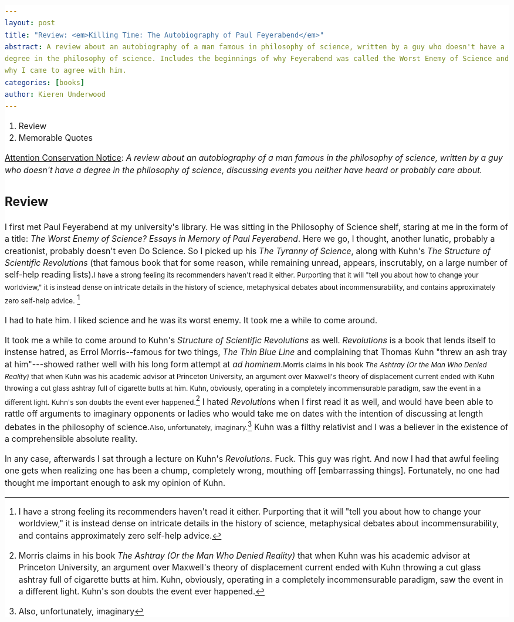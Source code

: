```yaml
--- 
layout: post
title: "Review: <em>Killing Time: The Autobiography of Paul Feyerabend</em>"
abstract: A review about an autobiography of a man famous in philosophy of science, written by a guy who doesn't have a degree in the philosophy of science. Includes the beginnings of why Feyerabend was called the Worst Enemy of Science and why I came to agree with him.
categories: [books]
author: Kieren Underwood
---
```


<div class='toc'>
<ol>
<li>Review</li>
<li>Memorable Quotes</li>
</ol></div>

<a href="http://www.viridiandesign.org/notes/1-25/Note%2000002.txt">Attention Conservation Notice</a>: *A review about an autobiography of a man famous in the philosophy of science, written by a guy who doesn't have a degree in the philosophy of science, discussing events you neither have heard or probably care about.*

## Review

I first met Paul Feyerabend at my university's library. He was sitting in the Philosophy of Science shelf, staring at me in the form of a title: *The Worst Enemy of Science? Essays in Memory of Paul Feyerabend*. Here we go, I thought, another lunatic, probably a creationist, probably doesn't even Do Science. So I picked up his *The Tyranny of Science*, along with Kuhn's *The Structure of Scientific Revolutions* (that famous book that for some reason, while remaining unread, appears, inscrutably, on a large number of self-help reading lists).<small>I have a strong feeling its recommenders haven't read it either. Purporting that it will "tell you about how to change your worldview," it is instead dense on intricate details in the history of science, metaphysical debates about incommensurability, and contains approximately zero self-help advice.</small> [^1]

I had to hate him. I liked science and he was its worst enemy. It took me a while to come around.

It took me a while to come around to Kuhn's *Structure of Scientific Revolutions* as well. *Revolutions* is a book that lends itself to instense hatred, as Errol Morris--famous for two things, *The Thin Blue Line* and complaining that Thomas Kuhn "threw an ash tray at him"---showed rather well with his long form attempt at *ad hominem*.<small>Morris claims in his book *The Ashtray (Or the Man Who Denied Reality)* that when Kuhn was his academic advisor at Princeton University, an argument over Maxwell's theory of displacement current ended with Kuhn throwing a cut glass ashtray full of cigarette butts at him. Kuhn, obviously, operating in a completely incommensurable paradigm, saw the event in a different light. Kuhn's son doubts the event ever happened.</small>[^2] I hated *Revolutions* when I first read it as well, and would have been able to rattle off arguments to imaginary opponents or ladies who would take me on dates with the intention of discussing at length debates in the philosophy of science.<small>Also, unfortunately, imaginary.</small>[^3] Kuhn was a filthy relativist and I was a believer in the existence of a comprehensible absolute reality. 

In any case, afterwards I sat through a lecture on Kuhn's *Revolutions.* Fuck. This guy was right. And now I had that awful feeling one gets when realizing one has been a chump, completely wrong, mouthing off [embarrassing things]. Fortunately, no one had thought me important enough to ask my opinion of Kuhn. 


[^1]: I have a strong feeling its recommenders haven't read it either. Purporting that it will "tell you about how to change your worldview," it is instead dense on intricate details in the history of science, metaphysical debates about incommensurability, and contains approximately zero self-help advice.
[^2]: Morris claims in his book *The Ashtray (Or the Man Who Denied Reality)* that when Kuhn was his academic advisor at Princeton University, an argument over Maxwell's theory of displacement current ended with Kuhn throwing a cut glass ashtray full of cigarette butts at him. Kuhn, obviously, operating in a completely incommensurable paradigm, saw the event in a different light. Kuhn's son doubts the event ever happened.
[^3]: Also, unfortunately, imaginary
[^4]: *Killing Time: The Autobiography of Paul Feyerabend.* The University of Chicago Press, 1995. pg. 163.
[^5]: Feyerabend, pg. 44-45.
[^6]: Feyerabend, pg. 126.
[^7]: Feyerabend, pg. 147.
[^8]: "These may be the last days. We are taking them one at a time. My latest paralysis was the result of some bleeding inside the brain. My concern is that after my departure something remains of me, *not* papers, *not* final philosophical declarations, but love. I hope that the manner of my final departure, which I would like to be peaceful, like a coma, without a death struggle, leaving bad memories behind. Whatever happens now, our small family can live forever---Grazina, me, and our love. That is what I would like to happen, not intellectual survival but the survival of love."